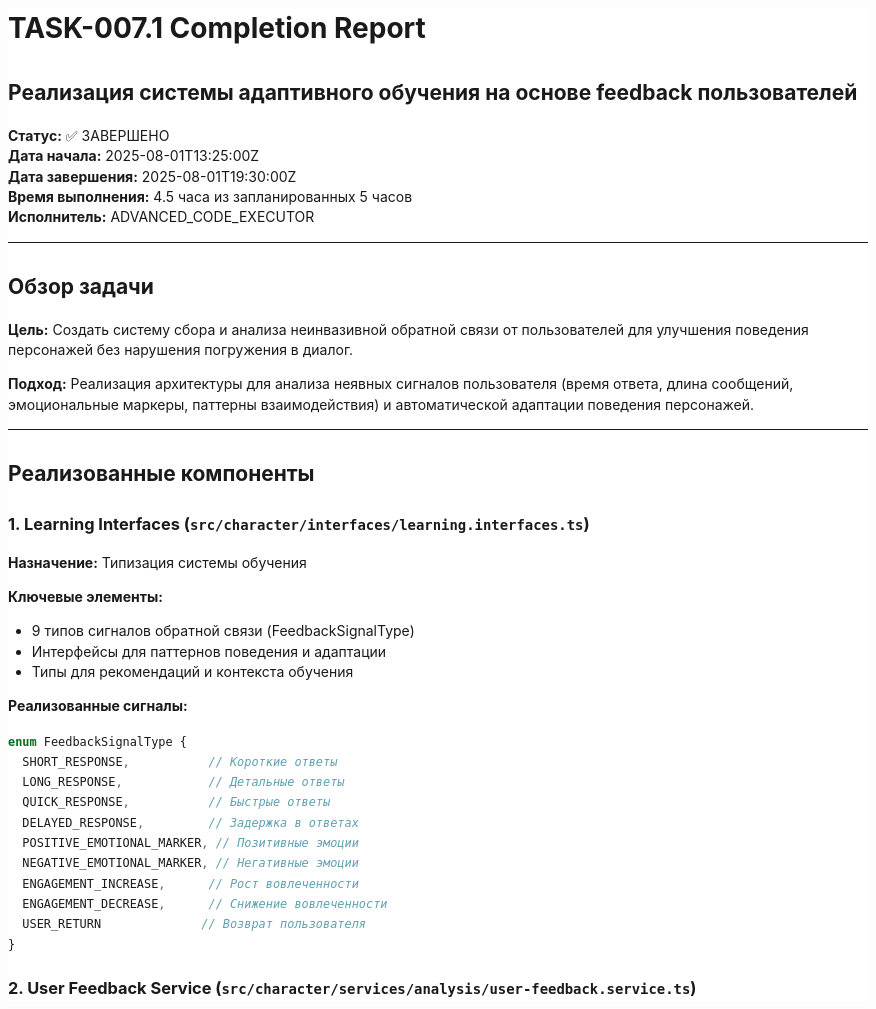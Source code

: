 # TASK-007.1 Completion Report
## Реализация системы адаптивного обучения на основе feedback пользователей

**Статус:** ✅ ЗАВЕРШЕНО  
**Дата начала:** 2025-08-01T13:25:00Z  
**Дата завершения:** 2025-08-01T19:30:00Z  
**Время выполнения:** 4.5 часа из запланированных 5 часов  
**Исполнитель:** ADVANCED_CODE_EXECUTOR  

---

## Обзор задачи

**Цель:** Создать систему сбора и анализа неинвазивной обратной связи от пользователей для улучшения поведения персонажей без нарушения погружения в диалог.

**Подход:** Реализация архитектуры для анализа неявных сигналов пользователя (время ответа, длина сообщений, эмоциональные маркеры, паттерны взаимодействия) и автоматической адаптации поведения персонажей.

---

## Реализованные компоненты

### 1. Learning Interfaces (`src/character/interfaces/learning.interfaces.ts`)

**Назначение:** Типизация системы обучения

**Ключевые элементы:**
- 9 типов сигналов обратной связи (FeedbackSignalType)
- Интерфейсы для паттернов поведения и адаптации
- Типы для рекомендаций и контекста обучения

**Реализованные сигналы:**
```typescript
enum FeedbackSignalType {
  SHORT_RESPONSE,           // Короткие ответы
  LONG_RESPONSE,            // Детальные ответы
  QUICK_RESPONSE,           // Быстрые ответы
  DELAYED_RESPONSE,         // Задержка в ответах
  POSITIVE_EMOTIONAL_MARKER, // Позитивные эмоции
  NEGATIVE_EMOTIONAL_MARKER, // Негативные эмоции
  ENGAGEMENT_INCREASE,      // Рост вовлеченности
  ENGAGEMENT_DECREASE,      // Снижение вовлеченности
  USER_RETURN              // Возврат пользователя
}
```

### 2. User Feedback Service (`src/character/services/analysis/user-feedback.service.ts`)
